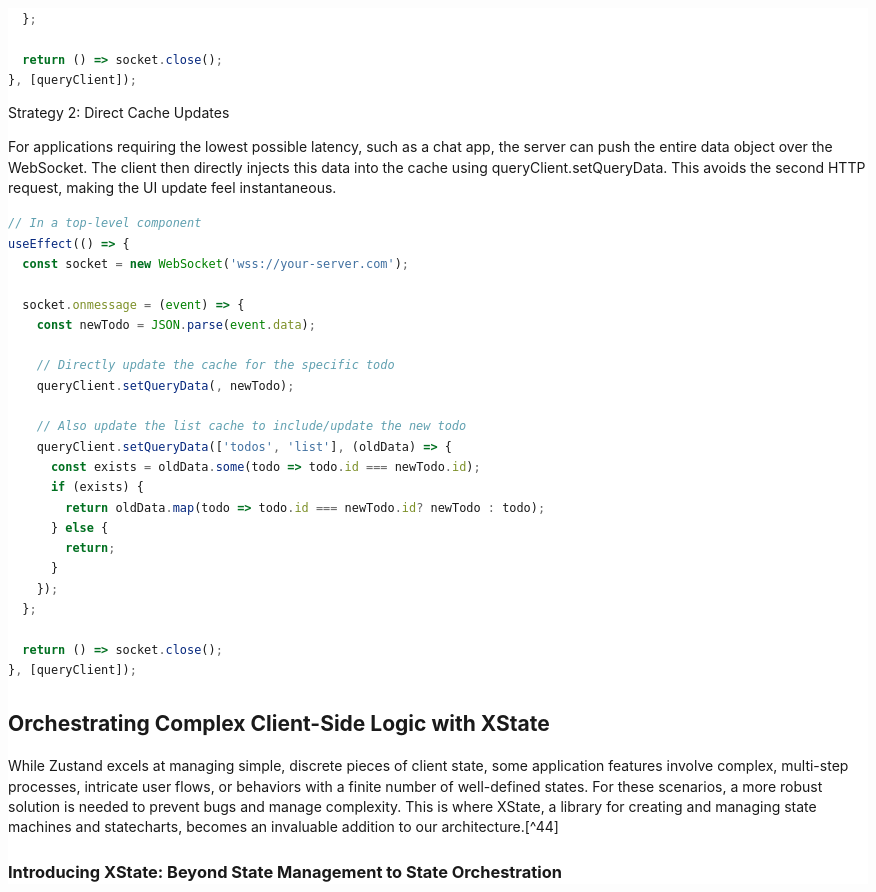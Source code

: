 ```javascript
  };

  return () => socket.close();
}, [queryClient]);

```

Strategy 2: Direct Cache Updates

For applications requiring the lowest possible latency, such as a chat app, the
server can push the entire data object over the WebSocket. The client then
directly injects this data into the cache using queryClient.setQueryData. This
avoids the second HTTP request, making the UI update feel instantaneous.

```javascript
// In a top-level component
useEffect(() => {
  const socket = new WebSocket('wss://your-server.com');

  socket.onmessage = (event) => {
    const newTodo = JSON.parse(event.data);
    
    // Directly update the cache for the specific todo
    queryClient.setQueryData(, newTodo);

    // Also update the list cache to include/update the new todo
    queryClient.setQueryData(['todos', 'list'], (oldData) => {
      const exists = oldData.some(todo => todo.id === newTodo.id);
      if (exists) {
        return oldData.map(todo => todo.id === newTodo.id? newTodo : todo);
      } else {
        return;
      }
    });
  };

  return () => socket.close();
}, [queryClient]);

```

## Orchestrating Complex Client-Side Logic with XState

While Zustand excels at managing simple, discrete pieces of client state, some
application features involve complex, multi-step processes, intricate user
flows, or behaviors with a finite number of well-defined states. For these
scenarios, a more robust solution is needed to prevent bugs and manage
complexity. This is where XState, a library for creating and managing state
machines and statecharts, becomes an invaluable addition to our
architecture.[^44]

### Introducing XState: Beyond State Management to State Orchestration
